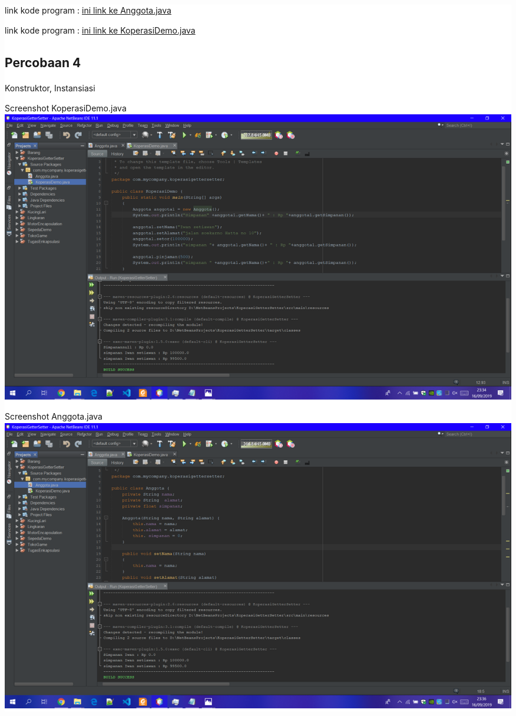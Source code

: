 link kode program : [ini link ke Anggota.java](../../src/3_Enkapsulasi/Anggota1941723001Angga.java)
 
link kode program : [ini link ke KoperasiDemo.java](../../src/3_Enkapsulasi/KoperasiDemo1941723001Angga.java)

## Percobaan 4  
Konstruktor, Instansiasi

Screenshot KoperasiDemo.java
![screenshot KoperasiDemo.Java](img/KoperasiDemo1.png)

Screenshot Anggota.java
![screenshot Anggota.Java](img/Anggota1.png)
